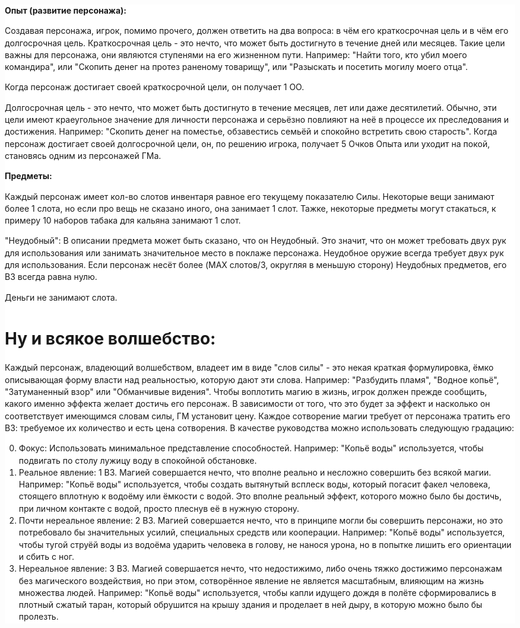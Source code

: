 


**Опыт (развитие персонажа):**

Создавая персонажа, игрок, помимо прочего, должен ответить на два вопроса: в чём его краткосрочная цель и в чём его долгосрочная цель. Краткосрочная цель - это нечто, что может быть достигнуто в течение дней или месяцев. Такие цели важны для персонажа, они являются ступенями на его жизненном пути. Например: "Найти того, кто убил моего командира", или "Скопить денег на протез раненому товарищу", или "Разыскать и посетить могилу моего отца". 

Когда персонаж достигает своей краткосрочной цели, он получает 1 ОО.

Долгосрочная цель - это нечто, что может быть достигнуто в течение месяцев, лет или даже десятилетий. Обычно, эти цели имеют краеугольное значение для личности персонажа и серьёзно повлияют на неё в процессе их преследования и достижения. Например: "Скопить денег на поместье, обзавестись семьёй и спокойно встретить свою старость". Когда персонаж достигает своей долгосрочной цели, он, по решению игрока, получает 5 Очков Опыта или уходит на покой, становясь одним из персонажей ГМа. 





**Предметы:**

Каждый персонаж имеет кол-во слотов инвентаря равное его текущему показателю Силы. Некоторые вещи занимают более 1 слота, но если про вещь не сказано иного, она занимает 1 слот. Тажке, некоторые предметы могут стакаться, к примеру 10 наборов табака для кальяна занимают 1 слот.

"Неудобный": В описании предмета может быть сказано, что он Неудобный. Это значит, что он может требовать двух рук для использования или занимать значительное место в поклаже персонажа. Неудобное оружие всегда требует двух рук для использования. 
Если персонаж несёт более (MAX слотов/3, округляя в меньшую сторону) Неудобных предметов, его ВЗ всегда равна нулю. 

Деньги не занимают слота.





# Ну и всякое волшебство:

Каждый персонаж, владеющий волшебством, владеет им в виде "слов силы" - это некая краткая формулировка, ёмко описывающая форму власти над реальностью, которую дают эти слова. Например: "Разбудить пламя", "Водное копьё", "Затуманенный взор" или "Обманчивые видения". Чтобы воплотить магию в жизнь, игрок должен прежде сообщить, какого именно эффекта желает достичь его персонаж. В зависимости от того, что это будет за эффект и насколько он соответствует имеющимся словам силы, ГМ установит цену. Каждое сотворение магии требует от персонажа тратить его ВЗ: требуемое их количество и есть цена сотворения. В качестве руководства можно использовать следующую
градацию: 

0) Фокус: Использовать минимальное представление способностей. Например: "Копьё воды" используется, чтобы подвигать по столу лужицу воду в спокойной обстановке.
1) Реальное явление: 1 ВЗ. Магией совершается нечто, что вполне реально и несложно совершить без всякой магии.
Например: "Копьё воды" используется, чтобы создать вытянутый всплеск воды, который погасит факел человека, стоящего вплотную к водоёму или ёмкости с водой. Это вполне реальный эффект, которого можно было бы достичь, при личном контакте с водой, просто плеснув её в нужную сторону. 
2) Почти нереальное явление: 2 ВЗ. Магией совершается нечто, что в принципе могли бы совершить персонажи, но это потребовало бы значительных усилий, специальных средств или кооперации. Например: "Копьё воды" используется, чтобы тугой струёй воды из водоёма ударить человека в голову, не нанося урона, но в попытке лишить его ориентации и сбить с ног. 
3) Нереальное явление: 3 ВЗ. Магией совершается нечто, что недостижимо, либо очень тяжко достижимо персонажам без магического воздействия, но при этом, сотворённое явление не является масштабным, влияющим на жизнь множества людей. Например: "Копьё воды" используется, чтобы капли идущего дождя в полёте сформировались в плотный сжатый таран, который обрушится на крышу здания и проделает в ней дыру, в которую можно было бы пролезть. 